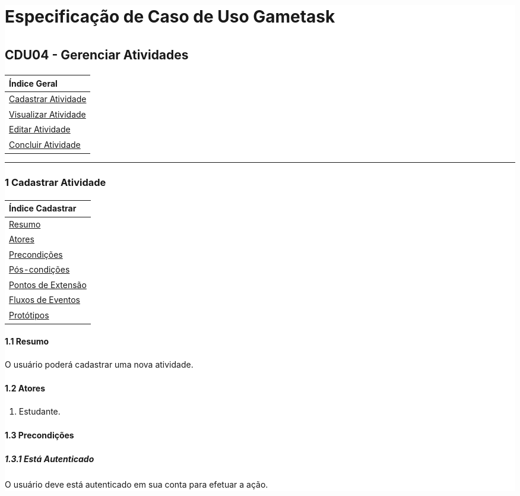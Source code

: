 # Especificação de Caso de Uso Gametask

## CDU04 - Gerenciar Atividades

| Índice Geral                        |
| :---------------------------------- |
| [Cadastrar Atividade](#cadastro)    |
| [Visualizar Atividade](#visualizar) |
| [Editar Atividade](#editar)         |
| [Concluir Atividade](#concluir)     |

------

<a name='cadastro'></a>

### 1 Cadastrar Atividade

| Índice Cadastrar              |
| :---------------------------- |
| [Resumo](#resumo1)            |
| [Atores](#atores1)            |
| [Precondições](#pre1)         |
| [Pós-condições](#pos1)        |
| [Pontos de Extensão](#ext1)   |
| [Fluxos de Eventos](#fluxos1) |
| [Protótipos](#proto1)         |

<a name='resumo1'></a>

#### 1.1 Resumo

O usuário poderá cadastrar uma nova atividade.

<a name='atores1'></a>

#### 1.2 Atores

1. Estudante.

<a name='pre1'></a>

#### 1.3 Precondições

#####  1.3.1 Está Autenticado

O usuário deve está autenticado em sua conta para efetuar a ação.
